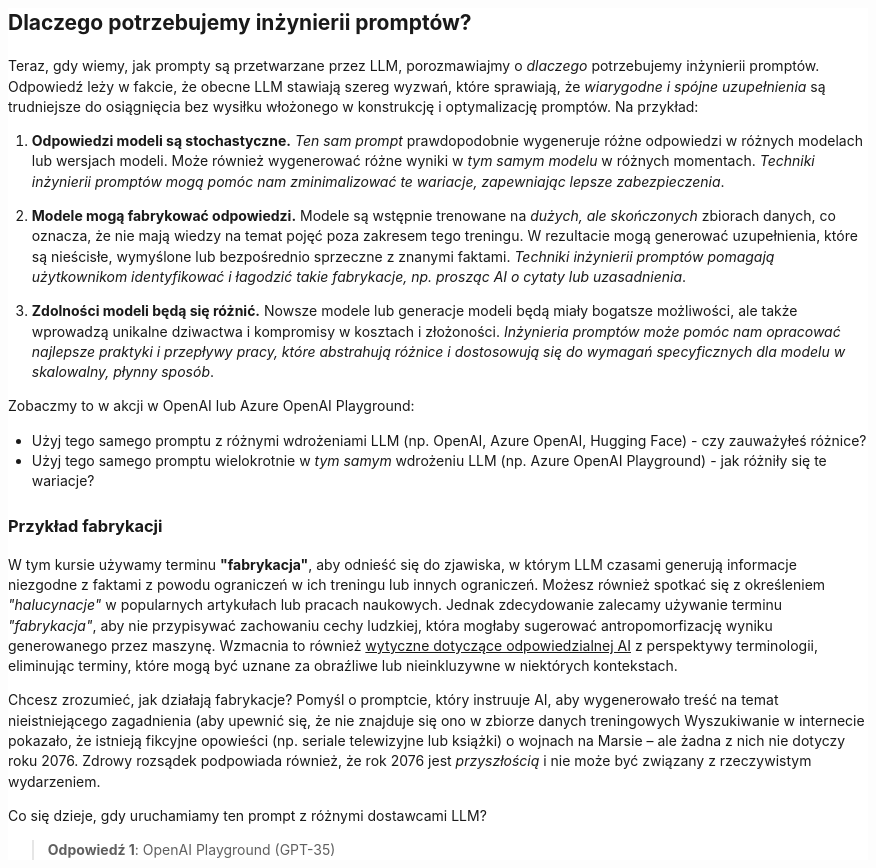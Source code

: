 ## Dlaczego potrzebujemy inżynierii promptów?

Teraz, gdy wiemy, jak prompty są przetwarzane przez LLM, porozmawiajmy o _dlaczego_ potrzebujemy inżynierii promptów. Odpowiedź leży w fakcie, że obecne LLM stawiają szereg wyzwań, które sprawiają, że _wiarygodne i spójne uzupełnienia_ są trudniejsze do osiągnięcia bez wysiłku włożonego w konstrukcję i optymalizację promptów. Na przykład:

1. **Odpowiedzi modeli są stochastyczne.** _Ten sam prompt_ prawdopodobnie wygeneruje różne odpowiedzi w różnych modelach lub wersjach modeli. Może również wygenerować różne wyniki w _tym samym modelu_ w różnych momentach. _Techniki inżynierii promptów mogą pomóc nam zminimalizować te wariacje, zapewniając lepsze zabezpieczenia_.  

1. **Modele mogą fabrykować odpowiedzi.** Modele są wstępnie trenowane na _dużych, ale skończonych_ zbiorach danych, co oznacza, że nie mają wiedzy na temat pojęć poza zakresem tego treningu. W rezultacie mogą generować uzupełnienia, które są nieścisłe, wymyślone lub bezpośrednio sprzeczne z znanymi faktami. _Techniki inżynierii promptów pomagają użytkownikom identyfikować i łagodzić takie fabrykacje, np. prosząc AI o cytaty lub uzasadnienia_.  

1. **Zdolności modeli będą się różnić.** Nowsze modele lub generacje modeli będą miały bogatsze możliwości, ale także wprowadzą unikalne dziwactwa i kompromisy w kosztach i złożoności. _Inżynieria promptów może pomóc nam opracować najlepsze praktyki i przepływy pracy, które abstrahują różnice i dostosowują się do wymagań specyficznych dla modelu w skalowalny, płynny sposób_.  

Zobaczmy to w akcji w OpenAI lub Azure OpenAI Playground:

- Użyj tego samego promptu z różnymi wdrożeniami LLM (np. OpenAI, Azure OpenAI, Hugging Face) - czy zauważyłeś różnice?  
- Użyj tego samego promptu wielokrotnie w _tym samym_ wdrożeniu LLM (np. Azure OpenAI Playground) - jak różniły się te wariacje?  

### Przykład fabrykacji

W tym kursie używamy terminu **"fabrykacja"**, aby odnieść się do zjawiska, w którym LLM czasami generują informacje niezgodne z faktami z powodu ograniczeń w ich treningu lub innych ograniczeń. Możesz również spotkać się z określeniem _"halucynacje"_ w popularnych artykułach lub pracach naukowych. Jednak zdecydowanie zalecamy używanie terminu _"fabrykacja"_, aby nie przypisywać zachowaniu cechy ludzkiej, która mogłaby sugerować antropomorfizację wyniku generowanego przez maszynę. Wzmacnia to również [wytyczne dotyczące odpowiedzialnej AI](https://www.microsoft.com/ai/responsible-ai?WT.mc_id=academic-105485-koreyst) z perspektywy terminologii, eliminując terminy, które mogą być uznane za obraźliwe lub nieinkluzywne w niektórych kontekstach.

Chcesz zrozumieć, jak działają fabrykacje? Pomyśl o promptcie, który instruuje AI, aby wygenerowało treść na temat nieistniejącego zagadnienia (aby upewnić się, że nie znajduje się ono w zbiorze danych treningowych
Wyszukiwanie w internecie pokazało, że istnieją fikcyjne opowieści (np. seriale telewizyjne lub książki) o wojnach na Marsie – ale żadna z nich nie dotyczy roku 2076. Zdrowy rozsądek podpowiada również, że rok 2076 jest _przyszłością_ i nie może być związany z rzeczywistym wydarzeniem.

Co się dzieje, gdy uruchamiamy ten prompt z różnymi dostawcami LLM?

> **Odpowiedź 1**: OpenAI Playground (GPT-35)
